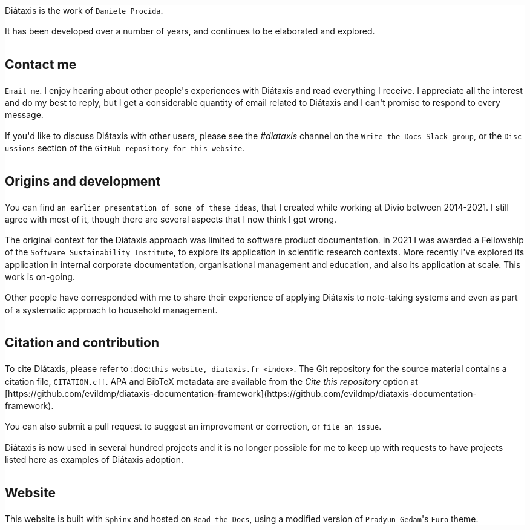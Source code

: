 Diátaxis is the work of `Daniele Procida`.

It has been developed over a number of years, and continues to be elaborated and explored.

## Contact me

`Email me`. I enjoy hearing about other people's experiences with Diátaxis and read everything I receive. I appreciate all the interest and do my best to reply, but I get a considerable quantity of email related to Diátaxis and I can't promise to respond to every message.

If you'd like to discuss Diátaxis with other users, please see the *\#diataxis* channel on the `Write the Docs Slack group`, or the `Discussions` section of the `GitHub repository for this website`.

## Origins and development

You can find `an earlier presentation of some of these ideas`, that I created while working at Divio between 2014-2021. I still agree with most of it, though there are several aspects that I now think I got wrong.

The original context for the Diátaxis approach was limited to software product documentation. In 2021 I was awarded a Fellowship of the `Software Sustainability Institute`, to explore its application in scientific research contexts. More recently I've explored its application in internal corporate documentation, organisational management and education, and also its application at scale. This work is on-going.

Other people have corresponded with me to share their experience of applying Diátaxis to note-taking systems and even as part of a systematic approach to household management.

## Citation and contribution

To cite Diátaxis, please refer to :doc:`this website, diataxis.fr <index>`. The Git repository for the source material contains a citation file, `CITATION.cff`. APA and BibTeX metadata are available from the *Cite this repository* option at [https://github.com/evildmp/diataxis-documentation-framework](https://github.com/evildmp/diataxis-documentation-framework).

You can also submit a pull request to suggest an improvement or correction, or `file an issue`.

Diátaxis is now used in several hundred projects and it is no longer possible for me to keep up with requests to have projects listed here as examples of Diátaxis adoption.

## Website

This website is built with `Sphinx` and hosted on `Read the Docs`, using a modified version of `Pradyun Gedam`'s `Furo` theme.